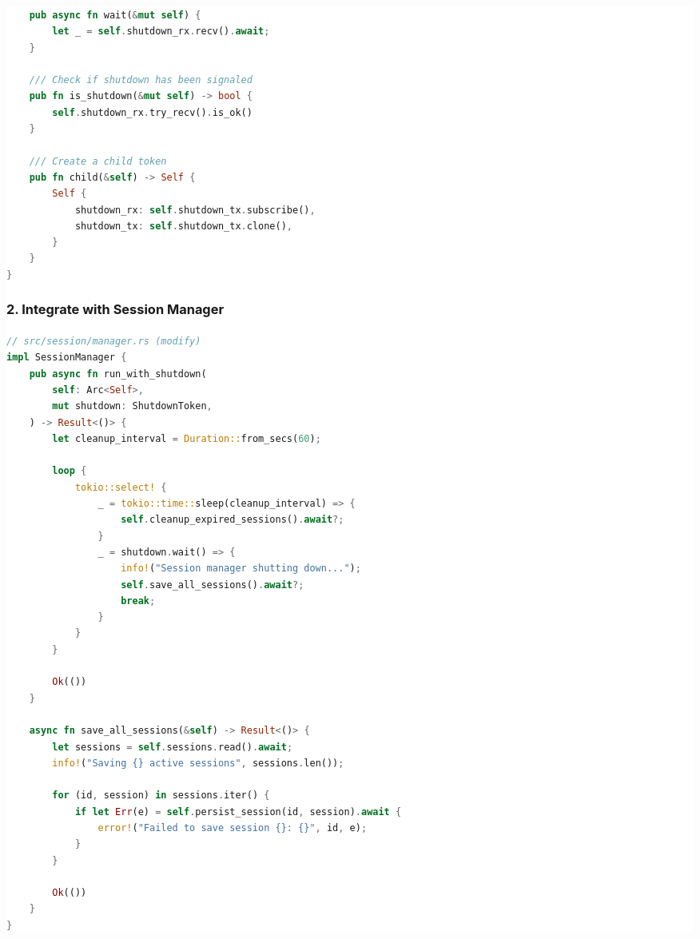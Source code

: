 ```rust
    pub async fn wait(&mut self) {
        let _ = self.shutdown_rx.recv().await;
    }
    
    /// Check if shutdown has been signaled
    pub fn is_shutdown(&mut self) -> bool {
        self.shutdown_rx.try_recv().is_ok()
    }
    
    /// Create a child token
    pub fn child(&self) -> Self {
        Self {
            shutdown_rx: self.shutdown_tx.subscribe(),
            shutdown_tx: self.shutdown_tx.clone(),
        }
    }
}
```

### 2. Integrate with Session Manager
```rust
// src/session/manager.rs (modify)
impl SessionManager {
    pub async fn run_with_shutdown(
        self: Arc<Self>,
        mut shutdown: ShutdownToken,
    ) -> Result<()> {
        let cleanup_interval = Duration::from_secs(60);
        
        loop {
            tokio::select! {
                _ = tokio::time::sleep(cleanup_interval) => {
                    self.cleanup_expired_sessions().await?;
                }
                _ = shutdown.wait() => {
                    info!("Session manager shutting down...");
                    self.save_all_sessions().await?;
                    break;
                }
            }
        }
        
        Ok(())
    }
    
    async fn save_all_sessions(&self) -> Result<()> {
        let sessions = self.sessions.read().await;
        info!("Saving {} active sessions", sessions.len());
        
        for (id, session) in sessions.iter() {
            if let Err(e) = self.persist_session(id, session).await {
                error!("Failed to save session {}: {}", id, e);
            }
        }
        
        Ok(())
    }
}
```
